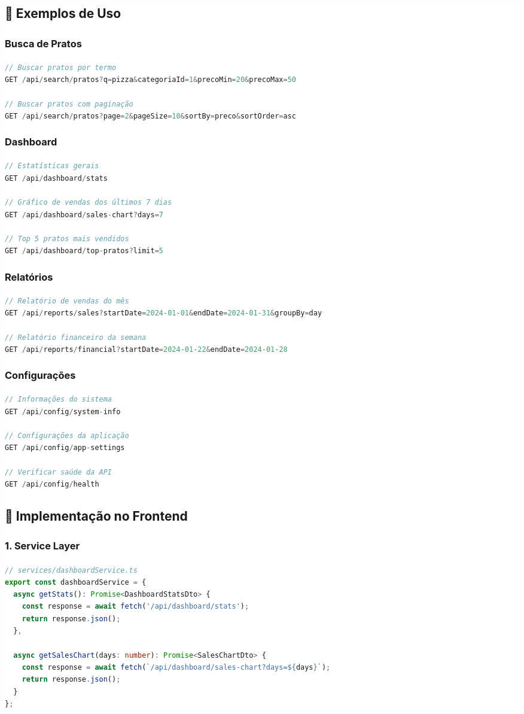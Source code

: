 ## 📝 Exemplos de Uso

### Busca de Pratos
```javascript
// Buscar pratos por termo
GET /api/search/pratos?q=pizza&categoriaId=1&precoMin=20&precoMax=50

// Buscar pratos com paginação
GET /api/search/pratos?page=2&pageSize=10&sortBy=preco&sortOrder=asc
```

### Dashboard
```javascript
// Estatísticas gerais
GET /api/dashboard/stats

// Gráfico de vendas dos últimos 7 dias
GET /api/dashboard/sales-chart?days=7

// Top 5 pratos mais vendidos
GET /api/dashboard/top-pratos?limit=5
```

### Relatórios
```javascript
// Relatório de vendas do mês
GET /api/reports/sales?startDate=2024-01-01&endDate=2024-01-31&groupBy=day

// Relatório financeiro da semana
GET /api/reports/financial?startDate=2024-01-22&endDate=2024-01-28
```

### Configurações
```javascript
// Informações do sistema
GET /api/config/system-info

// Configurações da aplicação
GET /api/config/app-settings

// Verificar saúde da API
GET /api/config/health
```

## 🔧 Implementação no Frontend

### 1. **Service Layer**
```typescript
// services/dashboardService.ts
export const dashboardService = {
  async getStats(): Promise<DashboardStatsDto> {
    const response = await fetch('/api/dashboard/stats');
    return response.json();
  },
  
  async getSalesChart(days: number): Promise<SalesChartDto> {
    const response = await fetch(`/api/dashboard/sales-chart?days=${days}`);
    return response.json();
  }
};
```
